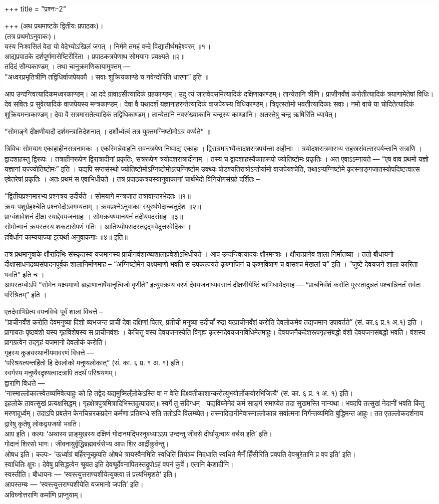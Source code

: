 +++
title = "प्रश्नः-2"

+++
(अथ प्रथमाष्टके द्वितीयः प्रपाठकः)।  
(तत्र प्रथमोऽनुवाकः)।  
यस्य निःश्वसितं वेदा यो वेदेभ्योऽखिलं जगत् । निर्ममे तमहं वन्दे विद्यातीर्थमहेश्वरम् ॥१॥  
आद्यप्रपाठके दर्शपूर्णमासेष्टिरीरिता । प्रपाठकत्रयेणाथ सोमयागः प्रवक्ष्यते ॥२॥  
तदिदं सौम्यकाण्डम् । तथा चानुक्रमणिकायामुक्तम् —   
“अध्वरप्रभृतित्रीणि तद्विधिर्वाजपेयकौ । सवाः शुक्रियकाण्डे च नवेन्दोरिति धारणा” इति ॥  
  
आप उन्दन्त्वित्यादिकमध्वरकाण्डम्। आ ददे ग्रावाऽसीत्यादिकं ग्रहकाण्डम्। उदु त्यं जातवेदसमित्यादिकं दक्षिणाकाण्डम्। तान्येतानि त्रीणि। प्राजीनवँशं करोतीत्यादिकं त्रयाणामेतेषां विधिः। देव सवितः प्र सुवेत्यादिकं वाजपेयस्य मन्त्रकाण्डम्। देवा वै यथादर्शं यज्ञानाहरन्तेत्यादिकं वाजपेयस्य विधिकाण्डम्। त्रिवृत्स्तोमो भवतीत्यादिकाः सवाः। नमो वाचे या चोदितेत्यादिकं शुक्रियमन्त्रकाण्डम्। देवा वै सत्रमासतेत्यादिकं तद्विधिकाण्डम्। तान्येतानि नवसंख्याकानि चन्द्रस्य काण्डानि। अतस्तेषु चन्द्र ऋषिरिति ध्यायेत्।  
  
“सोमाङ्गे दीक्षणीयादौ दर्शमन्त्रातिदेशनात् । दर्शोर्ध्वत्वं तत्र युक्तमग्निष्टोमोऽत्र वर्ण्यते” ॥  
  
त्रिविधः सोमयाग एकाहाहीनसत्रनामकः । एकस्मिन्नेवाहनि सवनत्रयेण निष्पाद्य एकाहः । द्विरात्रमारभ्यैकादशरात्रपर्यन्ता अहीनाः । त्रयोदशरात्रमारभ्य सहस्रसंवत्सरपर्यन्तानि सत्राणि । द्वादशाहस्तु द्विरूपः । तत्राहीनरूपेण द्विरात्रादीनां प्रकृतिः, सत्ररूपेण त्रयोदशरात्रादीनाम् । तस्य च द्वादशाहस्यैकाहरूपो ज्योतिष्टोमः प्रकृतिः । अत एवाऽऽम्नायते — “एष वाव प्रथमो यज्ञो यज्ञानां यज्ज्योतिष्टोमः” इति । यद्यपि सप्तसंस्थो ज्योतिष्टोमोऽग्निष्टोमोऽत्यग्निष्टोम उक्थ्यः षोडश्यतिरात्रोऽप्तोर्यामो वाजपेयश्चेति, तथाऽप्यग्निष्टोमे कृत्स्नाङ्गजातस्योपदिष्टत्वात्स एवेतरेषां प्रकृतिः । अतः प्रथमं स एवाभिधीयते । तत्र प्रपाठकत्रयस्यानुवाकानां चार्थभेदो विनियोगसंग्रहे दर्शितः –   
  
“द्वितीयप्रश्नमारभ्य प्रश्नत्रय उदीर्यते । सोमयागे मन्त्रजातं तत्रावान्तरभेदतः ॥१॥  
क्रयः पशुर्ग्रहश्चेति प्रश्नभेदोऽवगम्यताम् । क्रयप्रश्नेऽनुवाकाः स्युरर्थभेदाच्चतुर्दश ॥२॥  
प्राग्वंशावेशनं दीक्षा स्याद्देवयजनग्रहः । सोमक्रयण्यानयनं तदीयपदसंग्रहः ॥३॥  
सोमोन्मानं क्रयस्तस्य शकटारोपणं गतिः । आतिथ्योपसदस्तद्वद्भवेदुत्तरवेदिका ॥  
हविर्धानं काम्ययाज्या इत्यर्था अनुवाकगाः ॥४॥ इति॥  
  
तत्र प्रथमानुवाके क्षौरादिभिः संस्कृतस्य यजमानस्य प्राचीनवंशाख्यशालाप्रवेशोऽभिधीयते । आप उन्दन्त्वित्यादयः क्षौरमन्त्राः । क्षौरात्प्रागेव शाला निर्मातव्या । ततो बौधायनो दीक्षासाधनद्रव्यसंपादनपूर्वकं शालानिर्माणमाह – “अग्निष्टोमेन यक्ष्यमाणो भवति स उपकल्पयते कृष्णाजिनं च कृष्णविषाणं च वासश्च मेखलां च” इति । “जुष्टे देवयजने शाला कारिता भवति” इति च ।   
आपस्तम्बोऽपि “सोमेन यक्ष्यमाणो ब्राह्मणानार्षेयानृत्विजो वृणीते” इत्युपक्रम्य वरणं देवयजनाध्यवसानं दीक्षणीयेष्टिं चाभिधायेदमाह — “प्राचनिवँशं करोति पुरस्तादुन्नतं पश्चान्निनतँ सर्वतः परिश्रितम्” इति ।  
  
एतदेवाभिप्रेत्य वपनविधेः पूर्वं शालां विधत्ते –  
“प्राचीनवँशं करोति देवमनुष्या दिशो व्यभजन्त प्राचीं देवा दक्षिणां पितर, प्रतीचीं मनुष्या उदीचाँ रुद्रा यत्प्राचीनवँशं करोति देवलोकमेव तद्यजमान उपावर्तते” (सं. का.६ प्र.१ अ.१) इति ।   
प्रागायतः पृष्ठवंशो यस्य गृहविशेषस्य स प्राचीनवंशः । केचित्तु वस्य देवयजनस्येति विगृह्य कृत्स्नदेवयजनविधिमेतमाहुः। देवयजनैकदेशरूपगृहसंबद्धो वंशो देवयजनसंबद्धो भवति। वंशस्य प्रागग्रत्वेन तद्गृहं यजमानो देवलोकं करोति।  
गृहस्य कुड्यस्थानीयमावरणं विधत्ते —   
‘परिश्रयत्यन्तर्हितो हि देवलोको मनुष्यलोकात्” (सं. का. ६ प्र. १ अ. १) इति।   
स्वर्गस्य मनुष्यैरदृश्यत्वादत्रापि तदर्थं परिश्रयणम्।  
द्वाराणि विधत्ते —   
‘नास्माल्लोकात्स्वेतव्यमिवेत्याहुः को हि तद्वेद यद्यमुष्मिल्ँलोकेऽस्ति वा न वेति दिक्ष्वतीकाशान्करोत्युभयोर्लोकयोरभिजित्यै’ (सं. का. ६ प्र. १ अ. १) इति।   
इहलोके तावत्सुखं प्रत्यक्षसिद्धम्। गृहक्षेत्रपुत्रमित्रादिभिस्तदुत्पादात्॥ स्वर्गे तु संदिग्धम्। यद्यविघ्नेनेदं कर्म साङ्गं समाप्येत तदा सुखमस्ति नान्यथा। भवदपि तत्सुखं नेदानीं भवति किंतु मरणादूर्ध्वम्। तदाऽपि प्रबलेन केनचिन्नरकप्रदेन कर्मणा प्रतिबन्धे सति ततोऽपि विलम्ब्येत। तस्मादिदानीमेवास्माल्लोकान्न सर्वात्मना निर्गन्तव्यमिति बुद्धिमन्त आहुः। तत एतल्लोकदर्शनाय द्वारेषु कृतेषु लोकद्वयजयो भवति।  
आप इति। कल्पः ‘अथास्य प्राङ्मुखस्य दक्षिणं गोदानमद्भिरनुबध्याऽऽप उन्दन्तु जीवसे दीर्घायुत्वाय वर्चस इति’ इति।  
गोदानं शिरसो भागः। जीवनायुर्वृद्धिब्रह्मवर्चसेभ्य आपः शिर आर्द्रीकुर्वन्तु।  
ओषध इति। कल्पः- ‘ऊर्ध्वाग्रं बर्हिरनूच्छ्रयति ओषधे त्रायस्वैनमिति स्वधितिं तिर्यञ्चं निदधाति स्वधिते मैनँ हिँसीरिति प्रवपति देवश्रूरेतानि प्र वप इति’ इति।  
स्वाधितिः क्षुरः। देवेषु प्रसिद्धत्वेन श्रूयत इति देवश्रूर्देवनापितस्तद्रूपोऽहं वपनं कुर्वे। एतानि केशादीनि।  
स्वस्तीति। बौधायनः — ‘स्वस्त्युत्तराण्यशीयेत्युक्त्वा तं प्रत्यभिमृशते’ इति।  
आपस्तम्बः — ‘स्वस्त्युत्तराण्यशीयेति यजमानो जपति’ इति।  
अविघ्नोत्तराणि कर्माणि प्राप्नुयाम्।  